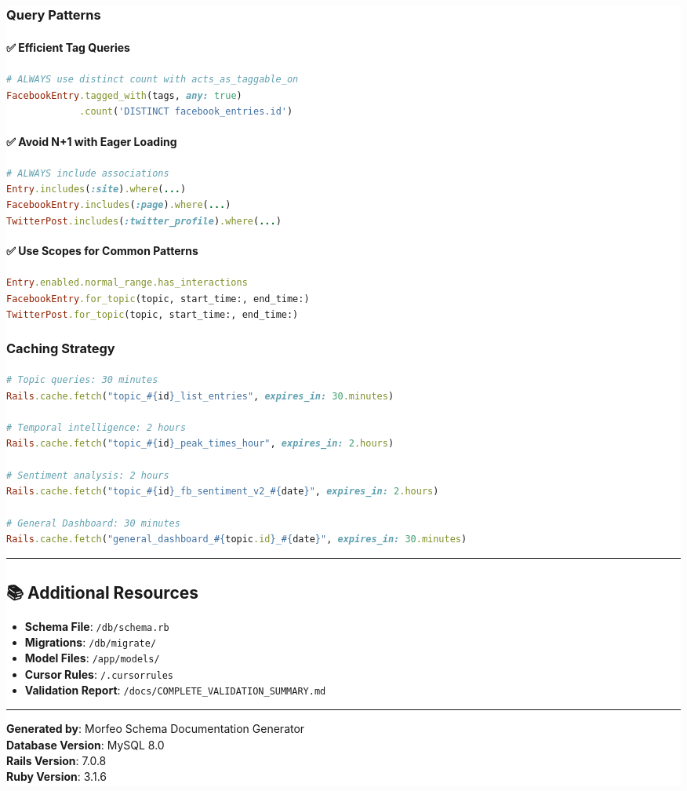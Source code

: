 ### Query Patterns

#### ✅ Efficient Tag Queries
```ruby
# ALWAYS use distinct count with acts_as_taggable_on
FacebookEntry.tagged_with(tags, any: true)
             .count('DISTINCT facebook_entries.id')
```

#### ✅ Avoid N+1 with Eager Loading
```ruby
# ALWAYS include associations
Entry.includes(:site).where(...)
FacebookEntry.includes(:page).where(...)
TwitterPost.includes(:twitter_profile).where(...)
```

#### ✅ Use Scopes for Common Patterns
```ruby
Entry.enabled.normal_range.has_interactions
FacebookEntry.for_topic(topic, start_time:, end_time:)
TwitterPost.for_topic(topic, start_time:, end_time:)
```

### Caching Strategy
```ruby
# Topic queries: 30 minutes
Rails.cache.fetch("topic_#{id}_list_entries", expires_in: 30.minutes)

# Temporal intelligence: 2 hours
Rails.cache.fetch("topic_#{id}_peak_times_hour", expires_in: 2.hours)

# Sentiment analysis: 2 hours
Rails.cache.fetch("topic_#{id}_fb_sentiment_v2_#{date}", expires_in: 2.hours)

# General Dashboard: 30 minutes
Rails.cache.fetch("general_dashboard_#{topic.id}_#{date}", expires_in: 30.minutes)
```

---

## 📚 Additional Resources

- **Schema File**: `/db/schema.rb`
- **Migrations**: `/db/migrate/`
- **Model Files**: `/app/models/`
- **Cursor Rules**: `/.cursorrules`
- **Validation Report**: `/docs/COMPLETE_VALIDATION_SUMMARY.md`

---

**Generated by**: Morfeo Schema Documentation Generator  
**Database Version**: MySQL 8.0  
**Rails Version**: 7.0.8  
**Ruby Version**: 3.1.6

